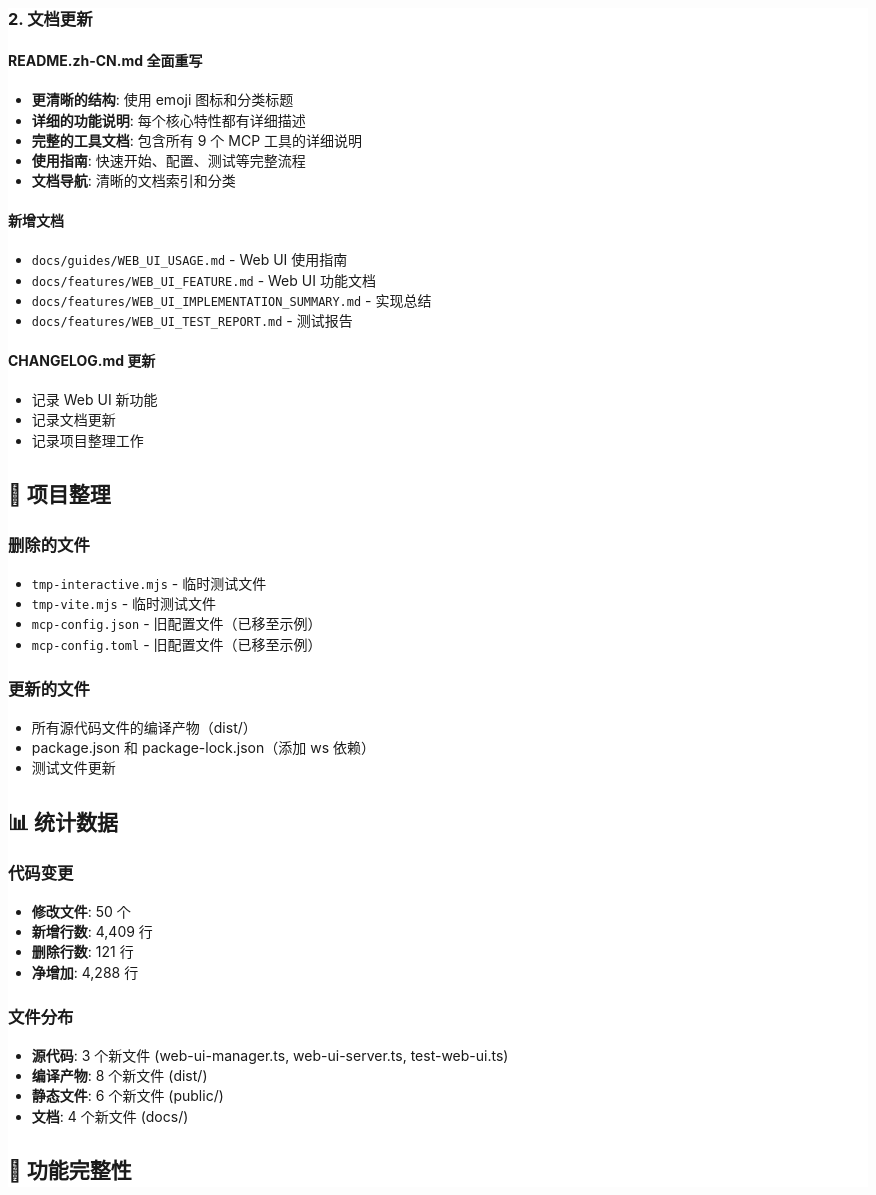 ### 2. 文档更新

#### README.zh-CN.md 全面重写
- **更清晰的结构**: 使用 emoji 图标和分类标题
- **详细的功能说明**: 每个核心特性都有详细描述
- **完整的工具文档**: 包含所有 9 个 MCP 工具的详细说明
- **使用指南**: 快速开始、配置、测试等完整流程
- **文档导航**: 清晰的文档索引和分类

#### 新增文档
- `docs/guides/WEB_UI_USAGE.md` - Web UI 使用指南
- `docs/features/WEB_UI_FEATURE.md` - Web UI 功能文档
- `docs/features/WEB_UI_IMPLEMENTATION_SUMMARY.md` - 实现总结
- `docs/features/WEB_UI_TEST_REPORT.md` - 测试报告

#### CHANGELOG.md 更新
- 记录 Web UI 新功能
- 记录文档更新
- 记录项目整理工作

## 🧹 项目整理

### 删除的文件
- `tmp-interactive.mjs` - 临时测试文件
- `tmp-vite.mjs` - 临时测试文件
- `mcp-config.json` - 旧配置文件（已移至示例）
- `mcp-config.toml` - 旧配置文件（已移至示例）

### 更新的文件
- 所有源代码文件的编译产物（dist/）
- package.json 和 package-lock.json（添加 ws 依赖）
- 测试文件更新

## 📊 统计数据

### 代码变更
- **修改文件**: 50 个
- **新增行数**: 4,409 行
- **删除行数**: 121 行
- **净增加**: 4,288 行

### 文件分布
- **源代码**: 3 个新文件 (web-ui-manager.ts, web-ui-server.ts, test-web-ui.ts)
- **编译产物**: 8 个新文件 (dist/)
- **静态文件**: 6 个新文件 (public/)
- **文档**: 4 个新文件 (docs/)

## 🎯 功能完整性
